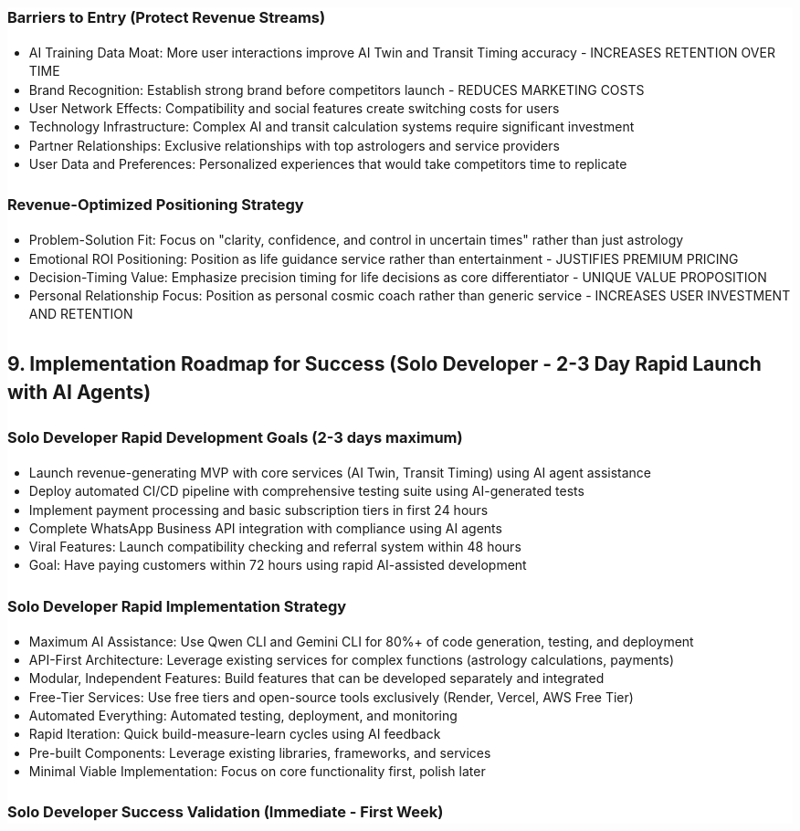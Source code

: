 ### Barriers to Entry (Protect Revenue Streams)

- AI Training Data Moat: More user interactions improve AI Twin and Transit Timing accuracy - INCREASES RETENTION OVER TIME
- Brand Recognition: Establish strong brand before competitors launch - REDUCES MARKETING COSTS
- User Network Effects: Compatibility and social features create switching costs for users
- Technology Infrastructure: Complex AI and transit calculation systems require significant investment
- Partner Relationships: Exclusive relationships with top astrologers and service providers
- User Data and Preferences: Personalized experiences that would take competitors time to replicate

### Revenue-Optimized Positioning Strategy

- Problem-Solution Fit: Focus on "clarity, confidence, and control in uncertain times" rather than just astrology
- Emotional ROI Positioning: Position as life guidance service rather than entertainment - JUSTIFIES PREMIUM PRICING
- Decision-Timing Value: Emphasize precision timing for life decisions as core differentiator - UNIQUE VALUE PROPOSITION
- Personal Relationship Focus: Position as personal cosmic coach rather than generic service - INCREASES USER INVESTMENT AND RETENTION

## 9. Implementation Roadmap for Success (Solo Developer - 2-3 Day Rapid Launch with AI Agents)

### Solo Developer Rapid Development Goals (2-3 days maximum)

- Launch revenue-generating MVP with core services (AI Twin, Transit Timing) using AI agent assistance
- Deploy automated CI/CD pipeline with comprehensive testing suite using AI-generated tests
- Implement payment processing and basic subscription tiers in first 24 hours
- Complete WhatsApp Business API integration with compliance using AI agents
- Viral Features: Launch compatibility checking and referral system within 48 hours
- Goal: Have paying customers within 72 hours using rapid AI-assisted development

### Solo Developer Rapid Implementation Strategy

- Maximum AI Assistance: Use Qwen CLI and Gemini CLI for 80%+ of code generation, testing, and deployment
- API-First Architecture: Leverage existing services for complex functions (astrology calculations, payments)
- Modular, Independent Features: Build features that can be developed separately and integrated
- Free-Tier Services: Use free tiers and open-source tools exclusively (Render, Vercel, AWS Free Tier)
- Automated Everything: Automated testing, deployment, and monitoring
- Rapid Iteration: Quick build-measure-learn cycles using AI feedback
- Pre-built Components: Leverage existing libraries, frameworks, and services
- Minimal Viable Implementation: Focus on core functionality first, polish later

### Solo Developer Success Validation (Immediate - First Week)
